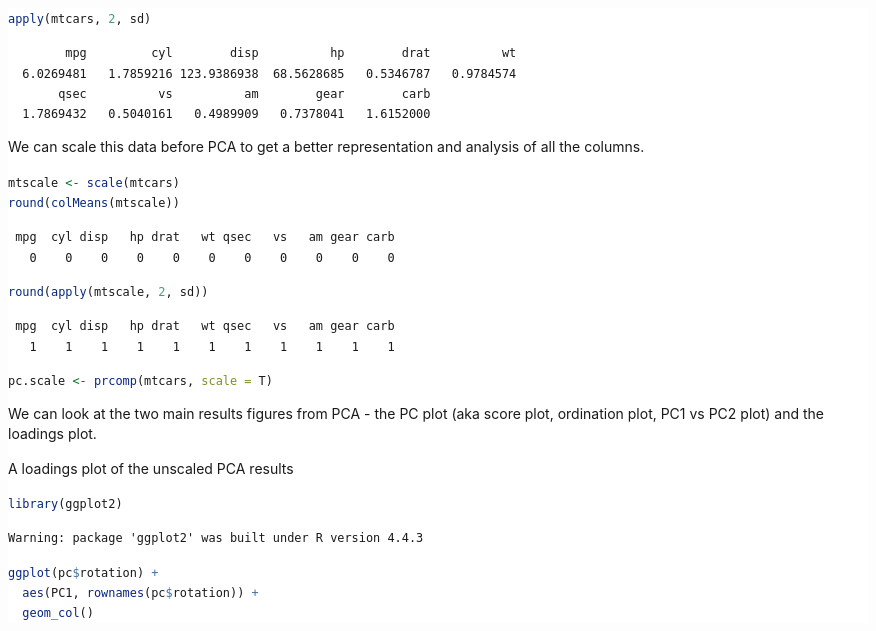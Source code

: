 ``` r
apply(mtcars, 2, sd)
```

            mpg         cyl        disp          hp        drat          wt 
      6.0269481   1.7859216 123.9386938  68.5628685   0.5346787   0.9784574 
           qsec          vs          am        gear        carb 
      1.7869432   0.5040161   0.4989909   0.7378041   1.6152000 

We can scale this data before PCA to get a better representation and
analysis of all the columns.

``` r
mtscale <- scale(mtcars)
round(colMeans(mtscale))
```

     mpg  cyl disp   hp drat   wt qsec   vs   am gear carb 
       0    0    0    0    0    0    0    0    0    0    0 

``` r
round(apply(mtscale, 2, sd))
```

     mpg  cyl disp   hp drat   wt qsec   vs   am gear carb 
       1    1    1    1    1    1    1    1    1    1    1 

``` r
pc.scale <- prcomp(mtcars, scale = T)
```

We can look at the two main results figures from PCA - the PC plot (aka
score plot, ordination plot, PC1 vs PC2 plot) and the loadings plot.

A loadings plot of the unscaled PCA results

``` r
library(ggplot2)
```

    Warning: package 'ggplot2' was built under R version 4.4.3

``` r
ggplot(pc$rotation) + 
  aes(PC1, rownames(pc$rotation)) + 
  geom_col()
```
